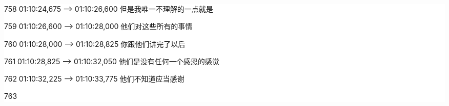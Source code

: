 758
01:10:24,675 –&gt; 01:10:26,600
但是我唯一不理解的一点就是
 
759
01:10:26,600 –&gt; 01:10:28,000
他们对这些所有的事情
 
760
01:10:28,000 –&gt; 01:10:28,825
你跟他们讲完了以后
 
761
01:10:28,825 –&gt; 01:10:32,050
他们是没有任何一个感恩的感觉
 
762
01:10:32,225 –&gt; 01:10:33,775
他们不知道应当感谢
 
763

